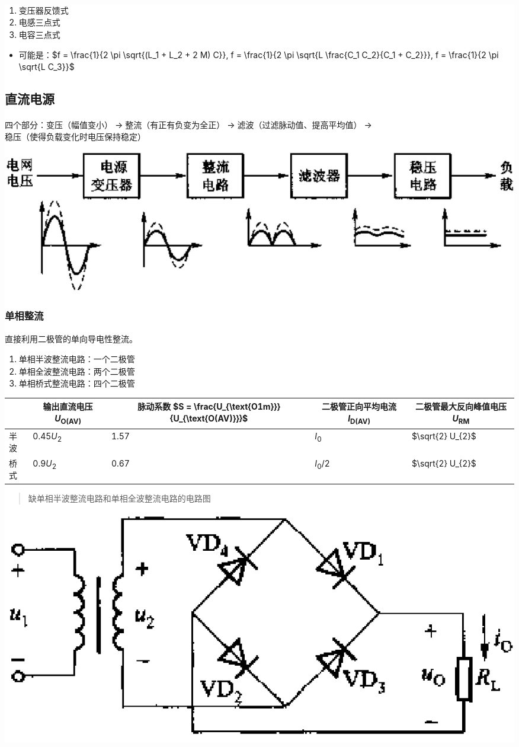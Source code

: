 1. 变压器反馈式
2. 电感三点式
3. 电容三点式

- 可能是：$f = \frac{1}{2 \pi \sqrt{(L_1 + L_2 + 2 M) C}}, f = \frac{1}{2 \pi \sqrt{L \frac{C_1 C_2}{C_1 + C_2}}}, f = \frac{1}{2 \pi \sqrt{L C_3}}$

## 直流电源

四个部分：变压（幅值变小） $\to$ 整流（有正有负变为全正） $\to$ 滤波（过滤脉动值、提高平均值） $\to$ 稳压（使得负载变化时电压保持稳定）

![直流电源的组成](./figs/直流电源的组成.png)

### 单相整流

直接利用二极管的单向导电性整流。

1. 单相半波整流电路：一个二极管
2. 单相全波整流电路：两个二极管
3. 单相桥式整流电路：四个二极管

|      | 输出直流电压 $U_{\text{O(AV)}}$ | 脉动系数 $S = \frac{U_{\text{O1m}}}{U_{\text{O(AV)}}}$ | 二极管正向平均电流 $I_{\text{D(AV)}}$ | 二极管最大反向峰值电压 $U_{\text{RM}}$ |
| ---- | ------------------------------- | ------------------------------------------------------ | ------------------------------------- | -------------------------------------- |
| 半波 | $0.45 U_{2}$                    | $1.57$                                                 | $I_0$                                 | $\sqrt{2} U_{2}$                       |
| 桥式 | $0.9 U_{2}$                     | $0.67$                                                 | $I_0 / 2$                             | $\sqrt{2} U_{2}$                       |

> 缺单相半波整流电路和单相全波整流电路的电路图

![单相桥式整流电路](./figs/单相桥式整流电路.png)
